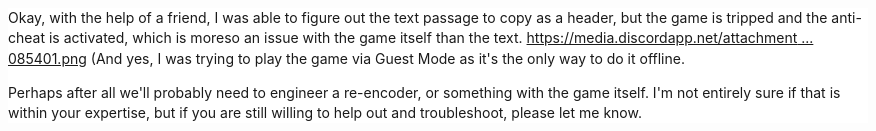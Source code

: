 Okay, with the help of a friend, I was able to figure out the text passage to copy as a header, but the game is tripped and the anti-cheat is activated, which is moreso an issue with the game itself than the text. [https://media.discordapp.net/attachment ... 085401.png](https://media.discordapp.net/attachments/933916544046620713/997123873919221760/Screenshot_20220714-085401.png) (And yes, I was trying to play the game via Guest Mode as it's the only way to do it offline.

Perhaps after all we'll probably need to engineer a re-encoder, or something with the game itself. I'm not entirely sure if that is within your expertise, but if you are still willing to help out and troubleshoot, please let me know.
